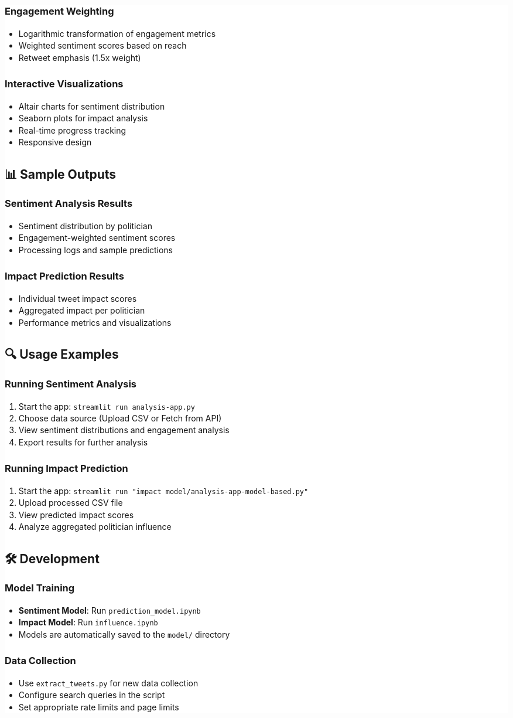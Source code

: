 ### Engagement Weighting
- Logarithmic transformation of engagement metrics
- Weighted sentiment scores based on reach
- Retweet emphasis (1.5x weight)

### Interactive Visualizations
- Altair charts for sentiment distribution
- Seaborn plots for impact analysis
- Real-time progress tracking
- Responsive design

## 📊 Sample Outputs

### Sentiment Analysis Results
- Sentiment distribution by politician
- Engagement-weighted sentiment scores
- Processing logs and sample predictions

### Impact Prediction Results
- Individual tweet impact scores
- Aggregated impact per politician
- Performance metrics and visualizations

## 🔍 Usage Examples

### Running Sentiment Analysis
1. Start the app: `streamlit run analysis-app.py`
2. Choose data source (Upload CSV or Fetch from API)
3. View sentiment distributions and engagement analysis
4. Export results for further analysis

### Running Impact Prediction
1. Start the app: `streamlit run "impact model/analysis-app-model-based.py"`
2. Upload processed CSV file
3. View predicted impact scores
4. Analyze aggregated politician influence

## 🛠️ Development

### Model Training
- **Sentiment Model**: Run `prediction_model.ipynb`
- **Impact Model**: Run `influence.ipynb`
- Models are automatically saved to the `model/` directory

### Data Collection
- Use `extract_tweets.py` for new data collection
- Configure search queries in the script
- Set appropriate rate limits and page limits
